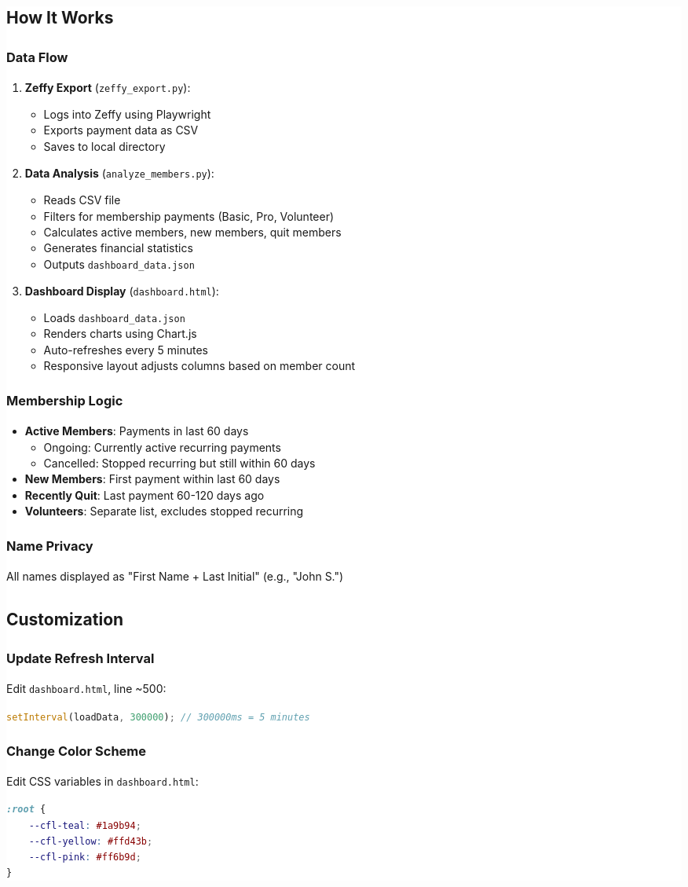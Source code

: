 ## How It Works

### Data Flow

1. **Zeffy Export** (`zeffy_export.py`):
   - Logs into Zeffy using Playwright
   - Exports payment data as CSV
   - Saves to local directory

2. **Data Analysis** (`analyze_members.py`):
   - Reads CSV file
   - Filters for membership payments (Basic, Pro, Volunteer)
   - Calculates active members, new members, quit members
   - Generates financial statistics
   - Outputs `dashboard_data.json`

3. **Dashboard Display** (`dashboard.html`):
   - Loads `dashboard_data.json`
   - Renders charts using Chart.js
   - Auto-refreshes every 5 minutes
   - Responsive layout adjusts columns based on member count

### Membership Logic

- **Active Members**: Payments in last 60 days
  - Ongoing: Currently active recurring payments
  - Cancelled: Stopped recurring but still within 60 days
- **New Members**: First payment within last 60 days
- **Recently Quit**: Last payment 60-120 days ago
- **Volunteers**: Separate list, excludes stopped recurring

### Name Privacy

All names displayed as "First Name + Last Initial" (e.g., "John S.")

## Customization

### Update Refresh Interval

Edit `dashboard.html`, line ~500:
```javascript
setInterval(loadData, 300000); // 300000ms = 5 minutes
```

### Change Color Scheme

Edit CSS variables in `dashboard.html`:
```css
:root {
    --cfl-teal: #1a9b94;
    --cfl-yellow: #ffd43b;
    --cfl-pink: #ff6b9d;
}
```
